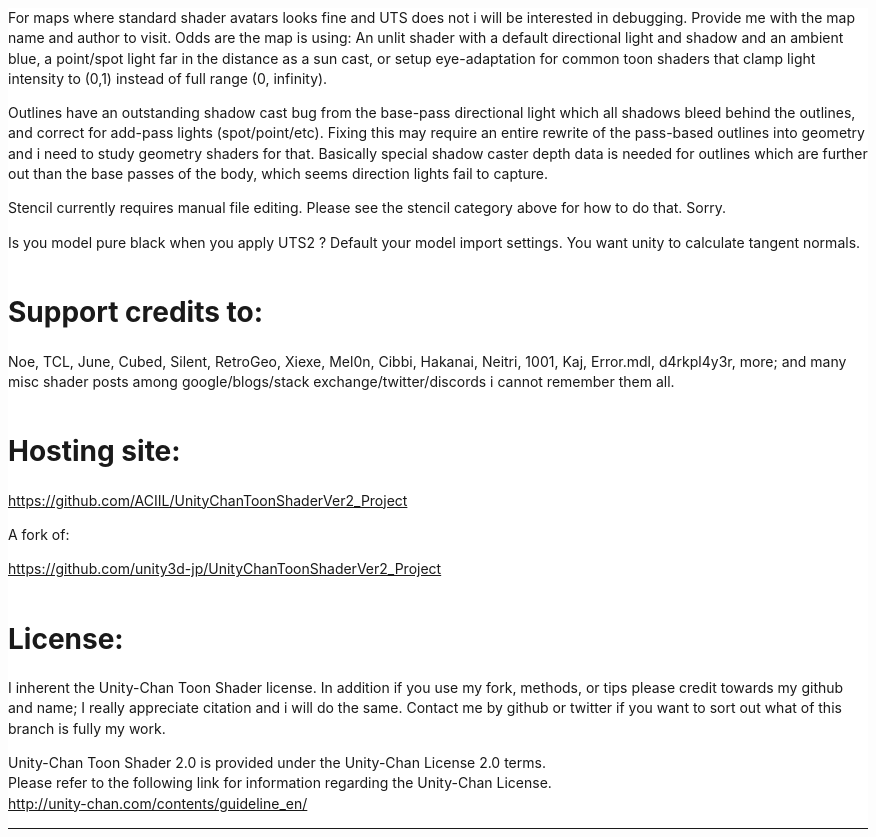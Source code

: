 For maps where standard shader avatars looks fine and UTS does not i will be interested in debugging. Provide me with the map name and author to visit. Odds are the map is using: An unlit shader with a default directional light and shadow and an ambient blue, a point/spot light far in the distance as a sun cast, or setup eye-adaptation for common toon  shaders that clamp light intensity to (0,1) instead of full range (0, infinity).

Outlines have an outstanding shadow cast bug from the base-pass directional light which all shadows bleed behind the outlines, and correct for add-pass lights (spot/point/etc). Fixing this may require an entire rewrite of the pass-based outlines into geometry and i need to study geometry shaders for that. Basically special shadow caster depth data is needed for outlines which are further out than the base passes of the body, which seems direction lights fail to capture.

Stencil currently requires manual file editing. Please see the stencil category above for how to do that. Sorry.

Is you model pure black when you apply UTS2 ? Default your model import settings. You want unity to calculate tangent normals.






# Support credits to:
Noe, TCL, June, Cubed, Silent, RetroGeo, Xiexe, Mel0n, Cibbi, Hakanai, Neitri, 1001, Kaj, Error.mdl, d4rkpl4y3r, more; and many misc shader posts among google/blogs/stack exchange/twitter/discords i cannot remember them all.






# Hosting site:

https://github.com/ACIIL/UnityChanToonShaderVer2_Project

A fork of:

https://github.com/unity3d-jp/UnityChanToonShaderVer2_Project






# License:
I inherent the Unity-Chan Toon Shader license. In addition if you use my fork, methods, or tips please credit towards my github and name; I really appreciate citation and i will do the same. Contact me by github or twitter if you want to sort out what of this branch is fully my work.

Unity-Chan Toon Shader 2.0 is provided under the Unity-Chan License 2.0 terms.  
Please refer to the following link for information regarding the Unity-Chan License.  
http://unity-chan.com/contents/guideline_en/


---------------------------------------------------------------
